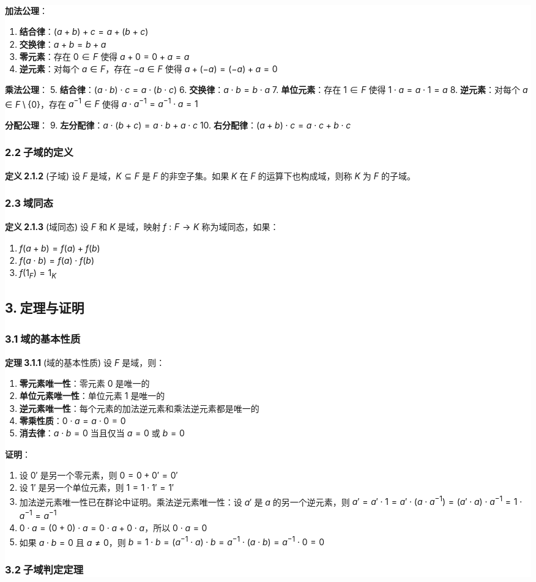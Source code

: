 **加法公理**：

1. **结合律**：$(a + b) + c = a + (b + c)$
2. **交换律**：$a + b = b + a$
3. **零元素**：存在 $0 \in F$ 使得 $a + 0 = 0 + a = a$
4. **逆元素**：对每个 $a \in F$，存在 $-a \in F$ 使得 $a + (-a) = (-a) + a = 0$

**乘法公理**：
5. **结合律**：$(a \cdot b) \cdot c = a \cdot (b \cdot c)$
6. **交换律**：$a \cdot b = b \cdot a$
7. **单位元素**：存在 $1 \in F$ 使得 $1 \cdot a = a \cdot 1 = a$
8. **逆元素**：对每个 $a \in F \setminus \{0\}$，存在 $a^{-1} \in F$ 使得 $a \cdot a^{-1} = a^{-1} \cdot a = 1$

**分配公理**：
9. **左分配律**：$a \cdot (b + c) = a \cdot b + a \cdot c$
10. **右分配律**：$(a + b) \cdot c = a \cdot c + b \cdot c$

### 2.2 子域的定义

**定义 2.1.2** (子域)
设 $F$ 是域，$K \subseteq F$ 是 $F$ 的非空子集。如果 $K$ 在 $F$ 的运算下也构成域，则称 $K$ 为 $F$ 的子域。

### 2.3 域同态

**定义 2.1.3** (域同态)
设 $F$ 和 $K$ 是域，映射 $f: F \to K$ 称为域同态，如果：

1. $f(a + b) = f(a) + f(b)$
2. $f(a \cdot b) = f(a) \cdot f(b)$
3. $f(1_F) = 1_K$

## 3. 定理与证明

### 3.1 域的基本性质

**定理 3.1.1** (域的基本性质)
设 $F$ 是域，则：

1. **零元素唯一性**：零元素 $0$ 是唯一的
2. **单位元素唯一性**：单位元素 $1$ 是唯一的
3. **逆元素唯一性**：每个元素的加法逆元素和乘法逆元素都是唯一的
4. **零乘性质**：$0 \cdot a = a \cdot 0 = 0$
5. **消去律**：$a \cdot b = 0$ 当且仅当 $a = 0$ 或 $b = 0$

**证明**：

1. 设 $0'$ 是另一个零元素，则 $0 = 0 + 0' = 0'$
2. 设 $1'$ 是另一个单位元素，则 $1 = 1 \cdot 1' = 1'$
3. 加法逆元素唯一性已在群论中证明。乘法逆元素唯一性：设 $a'$ 是 $a$ 的另一个逆元素，则 $a' = a' \cdot 1 = a' \cdot (a \cdot a^{-1}) = (a' \cdot a) \cdot a^{-1} = 1 \cdot a^{-1} = a^{-1}$
4. $0 \cdot a = (0 + 0) \cdot a = 0 \cdot a + 0 \cdot a$，所以 $0 \cdot a = 0$
5. 如果 $a \cdot b = 0$ 且 $a \neq 0$，则 $b = 1 \cdot b = (a^{-1} \cdot a) \cdot b = a^{-1} \cdot (a \cdot b) = a^{-1} \cdot 0 = 0$

### 3.2 子域判定定理
